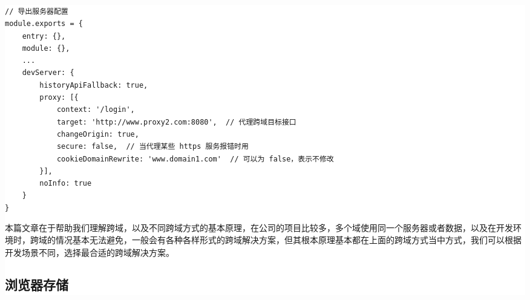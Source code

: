 ```
// 导出服务器配置
module.exports = {
    entry: {},
    module: {},
    ...
    devServer: {
        historyApiFallback: true,
        proxy: [{
            context: '/login',
            target: 'http://www.proxy2.com:8080',  // 代理跨域目标接口
            changeOrigin: true,
            secure: false,  // 当代理某些 https 服务报错时用
            cookieDomainRewrite: 'www.domain1.com'  // 可以为 false，表示不修改
        }],
        noInfo: true
    }
}
```

本篇文章在于帮助我们理解跨域，以及不同跨域方式的基本原理，在公司的项目比较多，多个域使用同一个服务器或者数据，以及在开发环境时，跨域的情况基本无法避免，一般会有各种各样形式的跨域解决方案，但其根本原理基本都在上面的跨域方式当中方式，我们可以根据开发场景不同，选择最合适的跨域解决方案。

## 浏览器存储